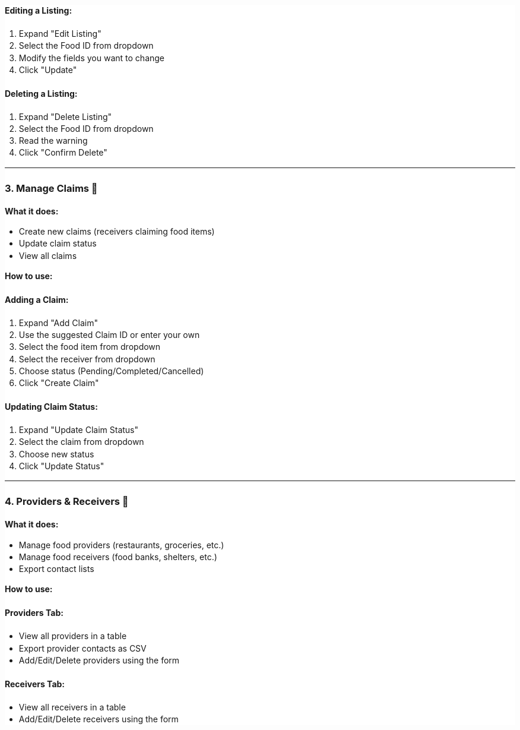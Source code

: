 #### Editing a Listing:
1. Expand "Edit Listing"
2. Select the Food ID from dropdown
3. Modify the fields you want to change
4. Click "Update"

#### Deleting a Listing:
1. Expand "Delete Listing"
2. Select the Food ID from dropdown
3. Read the warning
4. Click "Confirm Delete"

---

### 3. Manage Claims 🎯
**What it does:**
- Create new claims (receivers claiming food items)
- Update claim status
- View all claims

**How to use:**

#### Adding a Claim:
1. Expand "Add Claim"
2. Use the suggested Claim ID or enter your own
3. Select the food item from dropdown
4. Select the receiver from dropdown
5. Choose status (Pending/Completed/Cancelled)
6. Click "Create Claim"

#### Updating Claim Status:
1. Expand "Update Claim Status"
2. Select the claim from dropdown
3. Choose new status
4. Click "Update Status"

---

### 4. Providers & Receivers 👥
**What it does:**
- Manage food providers (restaurants, groceries, etc.)
- Manage food receivers (food banks, shelters, etc.)
- Export contact lists

**How to use:**

#### Providers Tab:
- View all providers in a table
- Export provider contacts as CSV
- Add/Edit/Delete providers using the form

#### Receivers Tab:
- View all receivers in a table
- Add/Edit/Delete receivers using the form
